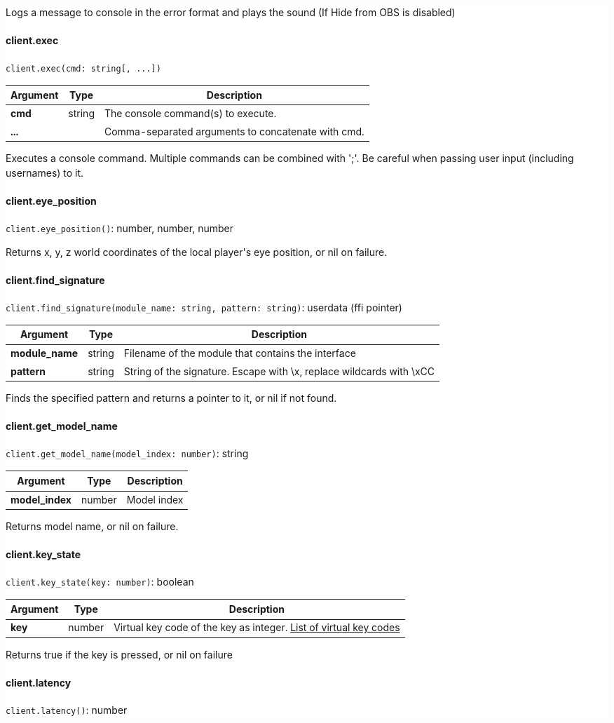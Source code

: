Logs a message to console in the error format and plays the sound (If Hide from OBS is disabled)


#### client.exec

`client.exec(cmd: string[, ...])`

Argument | Type | Description
-------- | ---- | -----------
  **cmd** | string | The console command(s) to execute.
  **...** |  | Comma-separated arguments to concatenate with cmd.

Executes a console command. Multiple commands can be combined with ';'. Be careful when passing user input (including usernames) to it.


#### client.eye_position

`client.eye_position()`: number, number, number

Returns x, y, z world coordinates of the local player's eye position, or nil on failure.


#### client.find_signature

`client.find_signature(module_name: string, pattern: string)`: userdata (ffi pointer)

Argument | Type | Description
-------- | ---- | -----------
  **module_name** | string | Filename of the module that contains the interface
  **pattern** | string | String of the signature. Escape with \x, replace wildcards with \xCC

Finds the specified pattern and returns a pointer to it, or nil if not found.


#### client.get_model_name

`client.get_model_name(model_index: number)`: string

Argument | Type | Description
-------- | ---- | -----------
  **model_index** | number | Model index

Returns model name, or nil on failure.


#### client.key_state

`client.key_state(key: number)`: boolean

Argument | Type | Description
-------- | ---- | -----------
  **key** | number | Virtual key code of the key as integer. [List of virtual key codes](https://docs.microsoft.com/en-us/windows/desktop/inputdev/virtual-key-codes)

Returns true if the key is pressed, or nil on failure


#### client.latency

`client.latency()`: number
